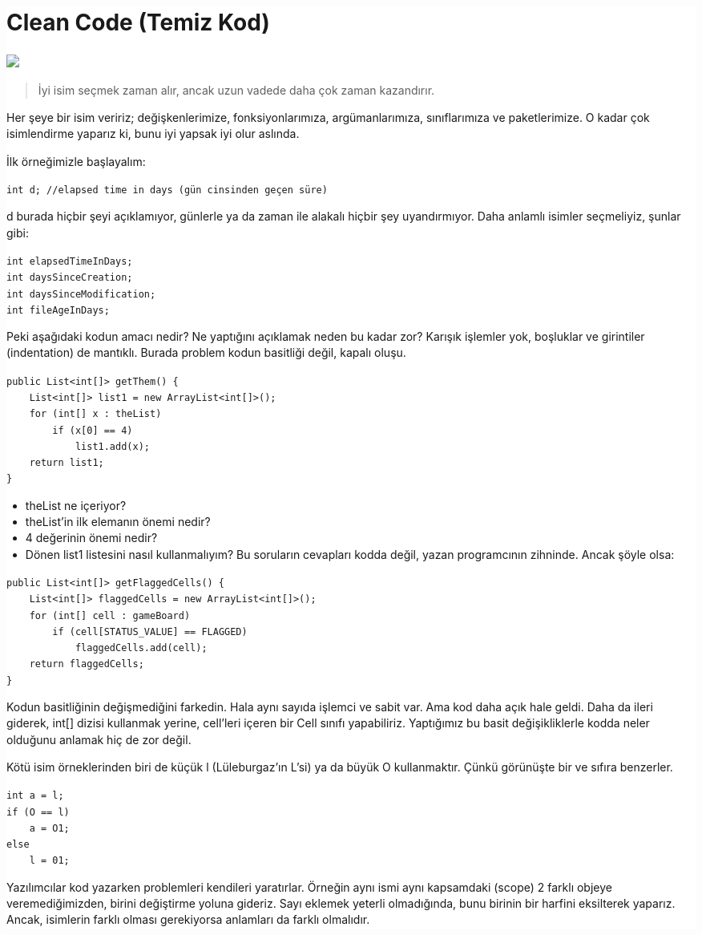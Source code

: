 # Clean Code (Temiz Kod)
![](https://miro.medium.com/max/720/1*2B2WMc4Q4-JQLAFVHMUXjw.webp)
> İyi isim seçmek zaman alır, ancak uzun vadede daha çok zaman kazandırır.

Her şeye bir isim veririz; değişkenlerimize, fonksiyonlarımıza, argümanlarımıza, sınıflarımıza ve paketlerimize. O kadar çok isimlendirme yaparız ki, bunu iyi yapsak iyi olur aslında.

İlk örneğimizle başlayalım:
```
int d; //elapsed time in days (gün cinsinden geçen süre)
```
d burada hiçbir şeyi açıklamıyor, günlerle ya da zaman ile alakalı hiçbir şey uyandırmıyor. Daha anlamlı isimler seçmeliyiz, şunlar gibi:
```
int elapsedTimeInDays;
int daysSinceCreation;
int daysSinceModification;
int fileAgeInDays;
```
Peki aşağıdaki kodun amacı nedir? Ne yaptığını açıklamak neden bu kadar zor? Karışık işlemler yok, boşluklar ve girintiler (indentation) de mantıklı. Burada problem kodun basitliği değil, kapalı oluşu.
```
public List<int[]> getThem() {
    List<int[]> list1 = new ArrayList<int[]>();
    for (int[] x : theList)
        if (x[0] == 4)
            list1.add(x);
    return list1;
}
```
- theList ne içeriyor?
- theList’in ilk elemanın önemi nedir?
- 4 değerinin önemi nedir?
- Dönen list1 listesini nasıl kullanmalıyım?
Bu soruların cevapları kodda değil, yazan programcının zihninde. Ancak şöyle olsa:
```
public List<int[]> getFlaggedCells() {
    List<int[]> flaggedCells = new ArrayList<int[]>();
    for (int[] cell : gameBoard)
        if (cell[STATUS_VALUE] == FLAGGED)
            flaggedCells.add(cell);
    return flaggedCells;
}
```
Kodun basitliğinin değişmediğini farkedin. Hala aynı sayıda işlemci ve sabit var. Ama kod daha açık hale geldi. Daha da ileri giderek, int[] dizisi kullanmak yerine, cell’leri içeren bir Cell sınıfı yapabiliriz.
Yaptığımız bu basit değişikliklerle kodda neler olduğunu anlamak hiç de zor değil.

Kötü isim örneklerinden biri de küçük l (Lüleburgaz’ın L’si) ya da büyük O kullanmaktır. Çünkü görünüşte bir ve sıfıra benzerler.
```
int a = l;
if (O == l)
    a = O1;
else
    l = 01;
```
Yazılımcılar kod yazarken problemleri kendileri yaratırlar. Örneğin aynı ismi aynı kapsamdaki (scope) 2 farklı objeye veremediğimizden, birini değiştirme yoluna gideriz. Sayı eklemek yeterli olmadığında, bunu birinin bir harfini eksilterek yaparız. Ancak, isimlerin farklı olması gerekiyorsa anlamları da farklı olmalıdır.
